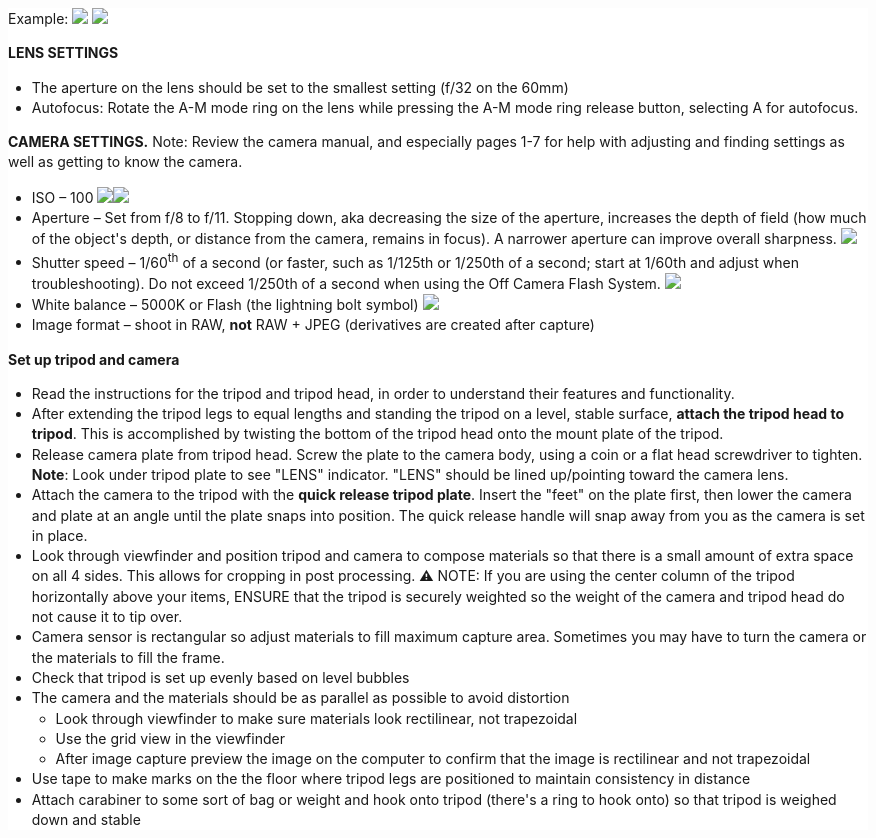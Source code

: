 Example:
![](../assets/img/digprint/image21.jpg)
![](../assets/img/digprint/image28.jpg)

**LENS SETTINGS**
* The aperture on the lens should be set to the smallest setting (f/32 on the 60mm)
* Autofocus: Rotate the A-M mode ring on the lens while pressing the A-M mode ring release button, selecting A for autofocus.

**CAMERA SETTINGS.** Note: Review the camera manual, and especially pages 1-7 for help with adjusting and finding settings as well as getting to know the camera.
* ISO – 100
![](../assets/img/digprint/image1.png)![](../assets/img/digprint/image30.png)
* Aperture – Set from f/8 to f/11. Stopping down, aka decreasing the size of the aperture, increases the depth of field (how much of the object's depth, or distance from the camera, remains in focus). A narrower aperture can improve overall sharpness.
![](../assets/img/digprint/image24.png)
* Shutter speed – 1/60<sup>th</sup> of a second (or faster, such as 1/125th or 1/250th of a second; start at 1/60th and adjust when troubleshooting). Do not exceed 1/250th of a second when using the Off Camera Flash System.
![](../assets/img/digprint/image4.png)
* White balance – 5000K or Flash (the lightning bolt symbol)
![](../assets/img/digprint/image25.png)
* Image format – shoot in RAW, **not** RAW + JPEG (derivatives are created after capture)

**Set up tripod and camera**
* Read the instructions for the tripod and tripod head, in order to understand their features and functionality.
* After extending the tripod legs to equal lengths and standing the tripod on a level, stable surface, **attach the tripod head to tripod**. This is accomplished by twisting the bottom of the tripod head onto the mount plate of the tripod.
* Release camera plate from tripod head. Screw the plate to the camera body, using a coin or a flat head screwdriver to tighten. **Note**: Look under tripod plate to see "LENS" indicator. "LENS" should be lined up/pointing toward the camera lens.
* Attach the camera to the tripod with the **quick release tripod plate**. Insert the "feet" on the plate first, then lower the camera and plate at an angle until the plate snaps into position. The quick release handle will snap away from you as the camera is set in place.
* Look through viewfinder and position tripod and camera to compose materials so that there is a small amount of extra space on all 4 sides. This allows for cropping in post processing. **⚠** NOTE: If you are using the center column of the tripod horizontally above your items, ENSURE that the tripod is securely weighted so the weight of the camera and tripod head do not cause it to tip over.
* Camera sensor is rectangular so adjust materials to fill maximum capture area. Sometimes you may have to turn the camera or the materials to fill the frame.
* Check that tripod is set up evenly based on level bubbles
* The camera and the materials should be as parallel as possible to avoid distortion
  * Look through viewfinder to make sure materials look rectilinear, not trapezoidal
  * Use the grid view in the viewfinder
  * After image capture preview the image on the computer to confirm that the image is rectilinear and not trapezoidal
* Use tape to make marks on the the floor where tripod legs are positioned to maintain consistency in distance
* Attach carabiner to some sort of bag or weight and hook onto tripod (there's a ring to hook onto) so that tripod is weighed down and stable
